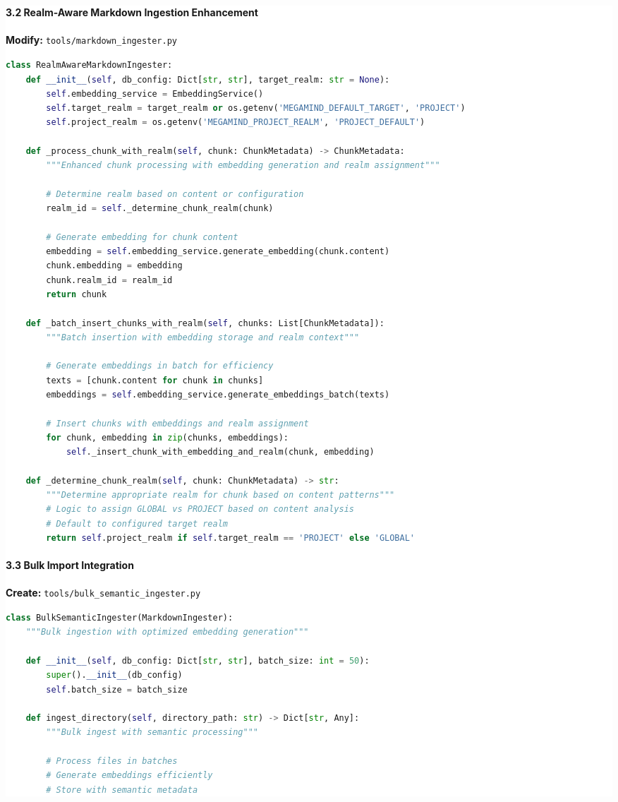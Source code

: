 #### 3.2 Realm-Aware Markdown Ingestion Enhancement
**Modify:** `tools/markdown_ingester.py`

```python
class RealmAwareMarkdownIngester:
    def __init__(self, db_config: Dict[str, str], target_realm: str = None):
        self.embedding_service = EmbeddingService()
        self.target_realm = target_realm or os.getenv('MEGAMIND_DEFAULT_TARGET', 'PROJECT')
        self.project_realm = os.getenv('MEGAMIND_PROJECT_REALM', 'PROJECT_DEFAULT')
    
    def _process_chunk_with_realm(self, chunk: ChunkMetadata) -> ChunkMetadata:
        """Enhanced chunk processing with embedding generation and realm assignment"""
        
        # Determine realm based on content or configuration
        realm_id = self._determine_chunk_realm(chunk)
        
        # Generate embedding for chunk content
        embedding = self.embedding_service.generate_embedding(chunk.content)
        chunk.embedding = embedding
        chunk.realm_id = realm_id
        return chunk
    
    def _batch_insert_chunks_with_realm(self, chunks: List[ChunkMetadata]):
        """Batch insertion with embedding storage and realm context"""
        
        # Generate embeddings in batch for efficiency
        texts = [chunk.content for chunk in chunks]
        embeddings = self.embedding_service.generate_embeddings_batch(texts)
        
        # Insert chunks with embeddings and realm assignment
        for chunk, embedding in zip(chunks, embeddings):
            self._insert_chunk_with_embedding_and_realm(chunk, embedding)
    
    def _determine_chunk_realm(self, chunk: ChunkMetadata) -> str:
        """Determine appropriate realm for chunk based on content patterns"""
        # Logic to assign GLOBAL vs PROJECT based on content analysis
        # Default to configured target realm
        return self.project_realm if self.target_realm == 'PROJECT' else 'GLOBAL'
```

#### 3.3 Bulk Import Integration
**Create:** `tools/bulk_semantic_ingester.py`

```python
class BulkSemanticIngester(MarkdownIngester):
    """Bulk ingestion with optimized embedding generation"""
    
    def __init__(self, db_config: Dict[str, str], batch_size: int = 50):
        super().__init__(db_config)
        self.batch_size = batch_size
    
    def ingest_directory(self, directory_path: str) -> Dict[str, Any]:
        """Bulk ingest with semantic processing"""
        
        # Process files in batches
        # Generate embeddings efficiently
        # Store with semantic metadata
```
